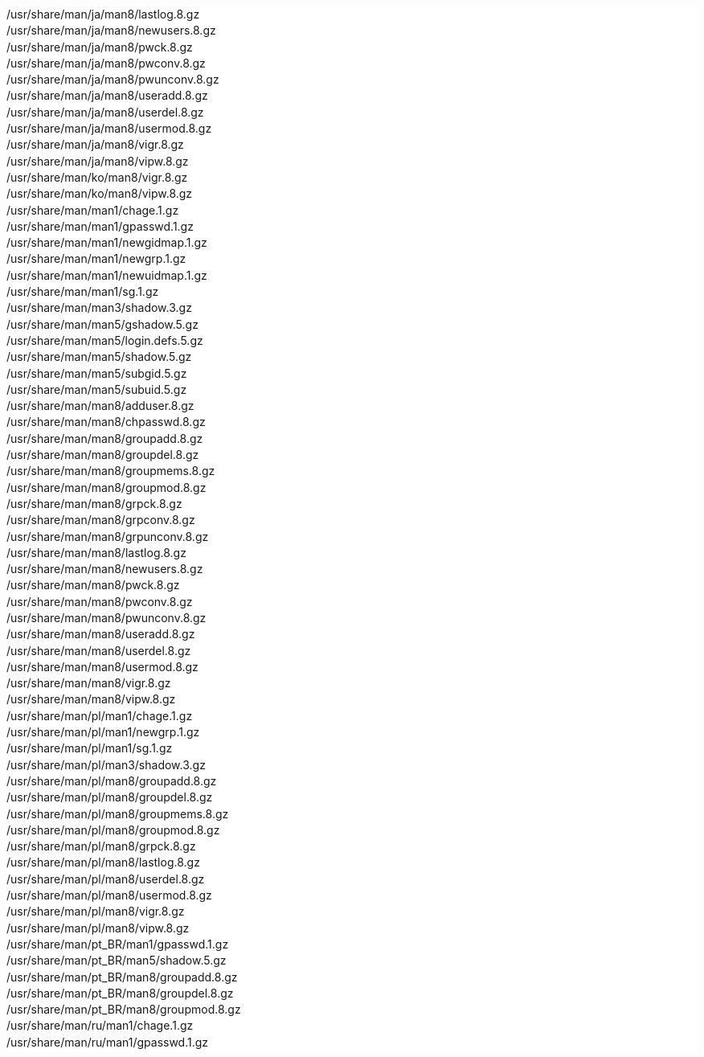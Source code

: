 /usr/share/man/ja/man8/lastlog.8.gz  
/usr/share/man/ja/man8/newusers.8.gz  
/usr/share/man/ja/man8/pwck.8.gz  
/usr/share/man/ja/man8/pwconv.8.gz  
/usr/share/man/ja/man8/pwunconv.8.gz  
/usr/share/man/ja/man8/useradd.8.gz  
/usr/share/man/ja/man8/userdel.8.gz  
/usr/share/man/ja/man8/usermod.8.gz  
/usr/share/man/ja/man8/vigr.8.gz  
/usr/share/man/ja/man8/vipw.8.gz  
/usr/share/man/ko/man8/vigr.8.gz  
/usr/share/man/ko/man8/vipw.8.gz  
/usr/share/man/man1/chage.1.gz  
/usr/share/man/man1/gpasswd.1.gz  
/usr/share/man/man1/newgidmap.1.gz  
/usr/share/man/man1/newgrp.1.gz  
/usr/share/man/man1/newuidmap.1.gz  
/usr/share/man/man1/sg.1.gz  
/usr/share/man/man3/shadow.3.gz  
/usr/share/man/man5/gshadow.5.gz  
/usr/share/man/man5/login.defs.5.gz  
/usr/share/man/man5/shadow.5.gz  
/usr/share/man/man5/subgid.5.gz  
/usr/share/man/man5/subuid.5.gz  
/usr/share/man/man8/adduser.8.gz  
/usr/share/man/man8/chpasswd.8.gz  
/usr/share/man/man8/groupadd.8.gz  
/usr/share/man/man8/groupdel.8.gz  
/usr/share/man/man8/groupmems.8.gz  
/usr/share/man/man8/groupmod.8.gz  
/usr/share/man/man8/grpck.8.gz  
/usr/share/man/man8/grpconv.8.gz  
/usr/share/man/man8/grpunconv.8.gz  
/usr/share/man/man8/lastlog.8.gz  
/usr/share/man/man8/newusers.8.gz  
/usr/share/man/man8/pwck.8.gz  
/usr/share/man/man8/pwconv.8.gz  
/usr/share/man/man8/pwunconv.8.gz  
/usr/share/man/man8/useradd.8.gz  
/usr/share/man/man8/userdel.8.gz  
/usr/share/man/man8/usermod.8.gz  
/usr/share/man/man8/vigr.8.gz  
/usr/share/man/man8/vipw.8.gz  
/usr/share/man/pl/man1/chage.1.gz  
/usr/share/man/pl/man1/newgrp.1.gz  
/usr/share/man/pl/man1/sg.1.gz  
/usr/share/man/pl/man3/shadow.3.gz  
/usr/share/man/pl/man8/groupadd.8.gz  
/usr/share/man/pl/man8/groupdel.8.gz  
/usr/share/man/pl/man8/groupmems.8.gz  
/usr/share/man/pl/man8/groupmod.8.gz  
/usr/share/man/pl/man8/grpck.8.gz  
/usr/share/man/pl/man8/lastlog.8.gz  
/usr/share/man/pl/man8/userdel.8.gz  
/usr/share/man/pl/man8/usermod.8.gz  
/usr/share/man/pl/man8/vigr.8.gz  
/usr/share/man/pl/man8/vipw.8.gz  
/usr/share/man/pt\_BR/man1/gpasswd.1.gz  
/usr/share/man/pt\_BR/man5/shadow.5.gz  
/usr/share/man/pt\_BR/man8/groupadd.8.gz  
/usr/share/man/pt\_BR/man8/groupdel.8.gz  
/usr/share/man/pt\_BR/man8/groupmod.8.gz  
/usr/share/man/ru/man1/chage.1.gz  
/usr/share/man/ru/man1/gpasswd.1.gz  